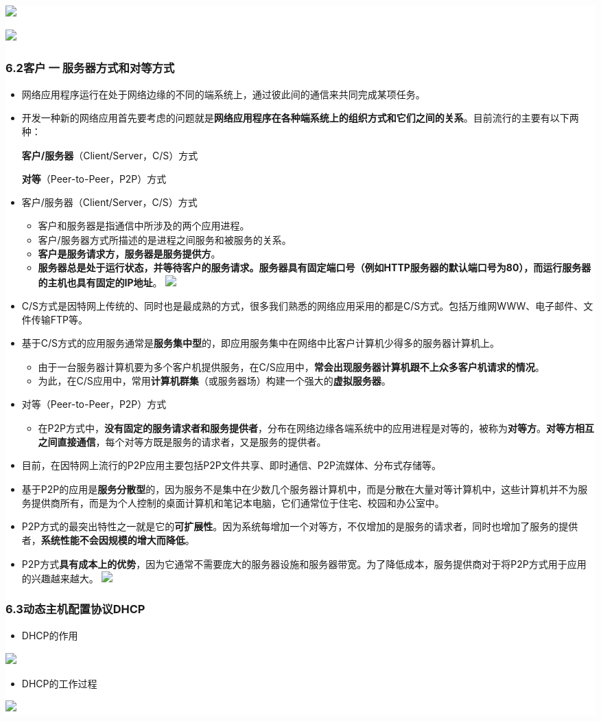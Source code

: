 ![](计算机网络.assets/355.png)

![](计算机网络.assets/356.png)



### 6.2客户 一 服务器方式和对等方式

- 网络应用程序运行在处于网络边缘的不同的端系统上，通过彼此间的通信来共同完成某项任务。

- 开发一种新的网络应用首先要考虑的问题就是**网络应用程序在各种端系统上的组织方式和它们之间的关系**。目前流行的主要有以下两种：

  **客户/服务器**（Client/Server，C/S）方式

  **对等**（Peer-to-Peer，P2P）方式



- 客户/服务器（Client/Server，C/S）方式
  - 客户和服务器是指通信中所涉及的两个应用进程。
  - 客户/服务器方式所描述的是进程之间服务和被服务的关系。
  - **客户是服务请求方，服务器是服务提供方**。
  - **服务器总是处于运行状态，并等待客户的服务请求。服务器具有固定端口号（例如HTTP服务器的默认端口号为80），而运行服务器的主机也具有固定的IP地址**。
    ![](计算机网络.assets/357.png)

- C/S方式是因特网上传统的、同时也是最成熟的方式，很多我们熟悉的网络应用采用的都是C/S方式。包括万维网WWW、电子邮件、文件传输FTP等。
- 基于C/S方式的应用服务通常是**服务集中型**的，即应用服务集中在网络中比客户计算机少得多的服务器计算机上。
  - 由于一台服务器计算机要为多个客户机提供服务，在C/S应用中，**常会出现服务器计算机跟不上众多客户机请求的情况**。
  - 为此，在C/S应用中，常用**计算机群集**（或服务器场）构建一个强大的**虚拟服务器**。



- 对等（Peer-to-Peer，P2P）方式
  - 在P2P方式中，**没有固定的服务请求者和服务提供者**，分布在网络边缘各端系统中的应用进程是对等的，被称为**对等方**。**对等方相互之间直接通信**，每个对等方既是服务的请求者，又是服务的提供者。
- 目前，在因特网上流行的P2P应用主要包括P2P文件共享、即时通信、P2P流媒体、分布式存储等。
- 基于P2P的应用是**服务分散型**的，因为服务不是集中在少数几个服务器计算机中，而是分散在大量对等计算机中，这些计算机并不为服务提供商所有，而是为个人控制的桌面计算机和笔记本电脑，它们通常位于住宅、校园和办公室中。
- P2P方式的最突出特性之一就是它的**可扩展性**。因为系统每增加一个对等方，不仅增加的是服务的请求者，同时也增加了服务的提供者，**系统性能不会因规模的增大而降低**。
- P2P方式**具有成本上的优势**，因为它通常不需要庞大的服务器设施和服务器带宽。为了降低成本，服务提供商对于将P2P方式用于应用的兴趣越来越大。
  ![](计算机网络.assets/358.png)



### 6.3动态主机配置协议DHCP

- DHCP的作用

![](计算机网络.assets/359.png)



- DHCP的工作过程

![](计算机网络.assets/360.png)


